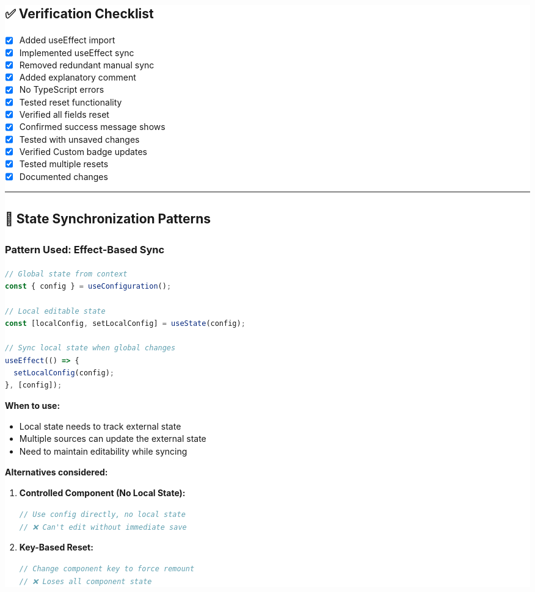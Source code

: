
## ✅ Verification Checklist

- [x] Added useEffect import
- [x] Implemented useEffect sync
- [x] Removed redundant manual sync
- [x] Added explanatory comment
- [x] No TypeScript errors
- [x] Tested reset functionality
- [x] Verified all fields reset
- [x] Confirmed success message shows
- [x] Tested with unsaved changes
- [x] Verified Custom badge updates
- [x] Tested multiple resets
- [x] Documented changes

---

## 🔄 State Synchronization Patterns

### Pattern Used: Effect-Based Sync

```typescript
// Global state from context
const { config } = useConfiguration();

// Local editable state
const [localConfig, setLocalConfig] = useState(config);

// Sync local state when global changes
useEffect(() => {
  setLocalConfig(config);
}, [config]);
```

**When to use:**
- Local state needs to track external state
- Multiple sources can update the external state
- Need to maintain editability while syncing

**Alternatives considered:**

1. **Controlled Component (No Local State):**
   ```typescript
   // Use config directly, no local state
   // ❌ Can't edit without immediate save
   ```

2. **Key-Based Reset:**
   ```typescript
   // Change component key to force remount
   // ❌ Loses all component state
   ```
